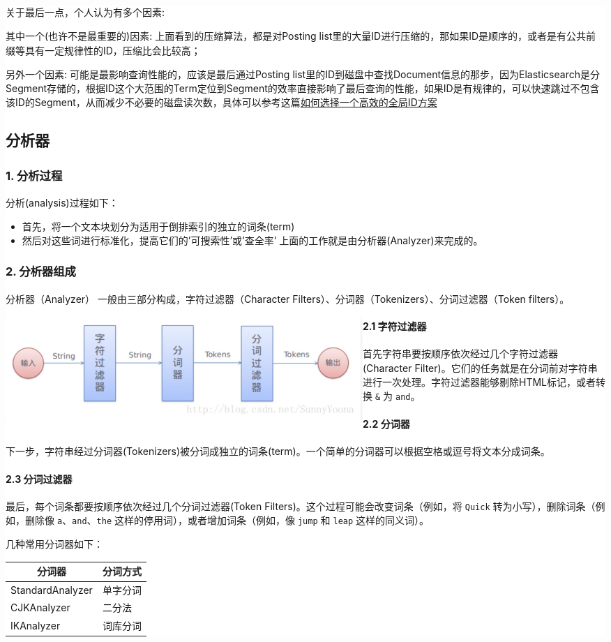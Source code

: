 关于最后一点，个人认为有多个因素:

其中一个(也许不是最重要的)因素: 上面看到的压缩算法，都是对Posting list里的大量ID进行压缩的，那如果ID是顺序的，或者是有公共前缀等具有一定规律性的ID，压缩比会比较高；

另外一个因素: 可能是最影响查询性能的，应该是最后通过Posting list里的ID到磁盘中查找Document信息的那步，因为Elasticsearch是分Segment存储的，根据ID这个大范围的Term定位到Segment的效率直接影响了最后查询的性能，如果ID是有规律的，可以快速跳过不包含该ID的Segment，从而减少不必要的磁盘读次数，具体可以参考这篇[如何选择一个高效的全局ID方案](http://blog.mikemccandless.com/2014/05/choosing-fast-unique-identifier-uuid.html)



## 分析器

### 1. 分析过程

分析(analysis)过程如下：

- 首先，将一个文本块划分为适用于倒排索引的独立的词条(term)
- 然后对这些词进行标准化，提高它们的’可搜索性’或’查全率’ 上面的工作就是由分析器(Analyzer)来完成的。

### 2. 分析器组成

分析器（Analyzer） 一般由三部分构成，字符过滤器（Character Filters）、分词器（Tokenizers）、分词过滤器（Token filters）。

<img src="./images/20211106192008.jpg" style="zoom:50%; float:left;" />

#### 2.1 字符过滤器

首先字符串要按顺序依次经过几个字符过滤器(Character Filter)。它们的任务就是在分词前对字符串进行一次处理。字符过滤器能够剔除HTML标记，或者转换 `&` 为 `and`。

#### 2.2 分词器

下一步，字符串经过分词器(Tokenizers)被分词成独立的词条(term)。一个简单的分词器可以根据空格或逗号将文本分成词条。

#### 2.3 分词过滤器

最后，每个词条都要按顺序依次经过几个分词过滤器(Token Filters)。这个过程可能会改变词条（例如，将 `Quick` 转为小写），删除词条（例如，删除像 `a`、`and`、`the` 这样的停用词），或者增加词条（例如，像 `jump` 和 `leap` 这样的同义词）。



几种常用分词器如下：

| 分词器           | 分词方式 |
| ---------------- | -------- |
| StandardAnalyzer | 单字分词 |
| CJKAnalyzer      | 二分法   |
| IKAnalyzer       | 词库分词 |
